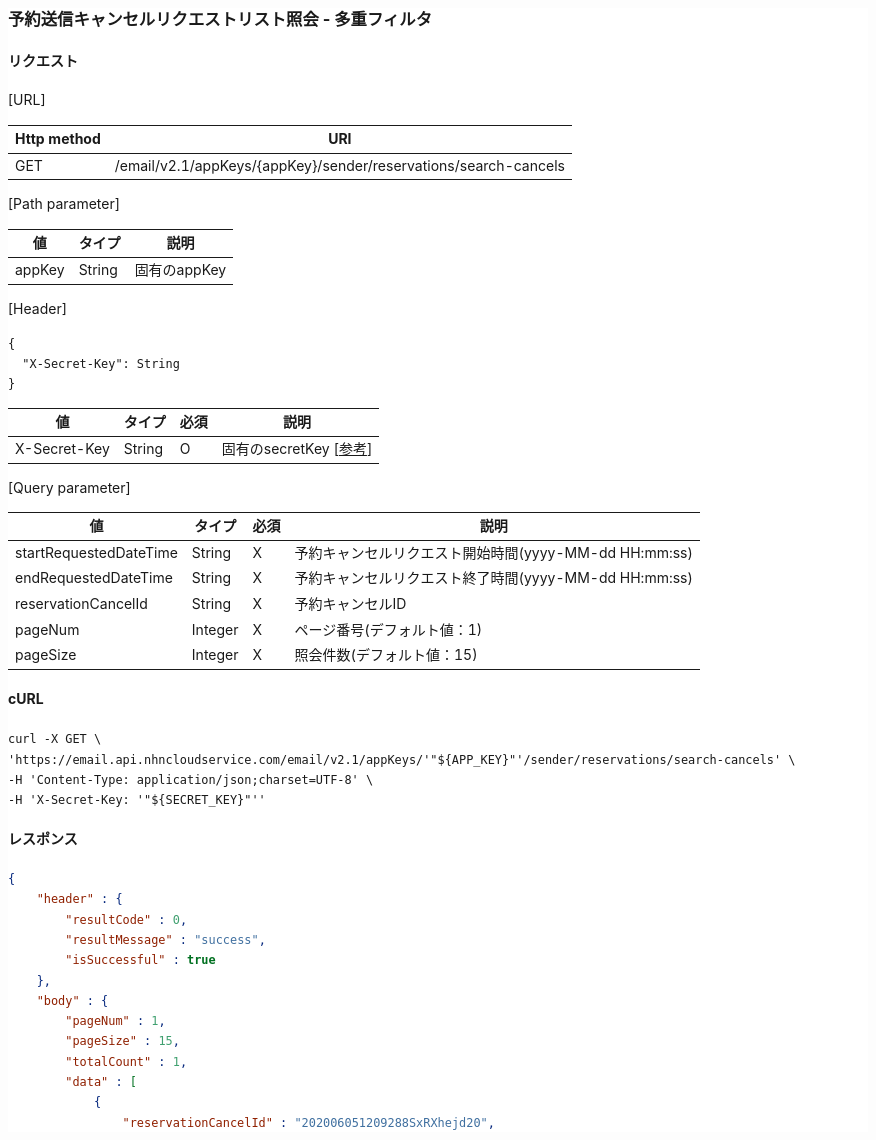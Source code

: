 
### 予約送信キャンセルリクエストリスト照会 - 多重フィルタ
#### リクエスト

[URL]

|Http method|	URI|
|---|---|
|GET| /email/v2.1/appKeys/{appKey}/sender/reservations/search-cancels

[Path parameter]

|値|	タイプ|	説明|
|---|---|---|
|appKey|	String|	固有のappKey|

[Header]

```
{
  "X-Secret-Key": String
}
```

|値|	タイプ|	必須|	説明|
|---|---|---|---|
|X-Secret-Key|	String| O | 固有のsecretKey [[参考](./api-guide/#secret-key)] |

[Query parameter]

|値|	タイプ|	必須|	説明|
|---|---|---|---|
| startRequestedDateTime | String | X | 予約キャンセルリクエスト開始時間(yyyy-MM-dd HH:mm:ss) |
| endRequestedDateTime | String | X | 予約キャンセルリクエスト終了時間(yyyy-MM-dd HH:mm:ss) |
| reservationCancelId | String | X | 予約キャンセルID |
|pageNum|	Integer|	X|	ページ番号(デフォルト値：1)|
|pageSize|	Integer|	X|	照会件数(デフォルト値：15)|

#### cURL
```
curl -X GET \
'https://email.api.nhncloudservice.com/email/v2.1/appKeys/'"${APP_KEY}"'/sender/reservations/search-cancels' \
-H 'Content-Type: application/json;charset=UTF-8' \
-H 'X-Secret-Key: '"${SECRET_KEY}"''
```

#### レスポンス

```json
{
    "header" : {
        "resultCode" : 0,
        "resultMessage" : "success",
        "isSuccessful" : true
    },
    "body" : {
        "pageNum" : 1,
        "pageSize" : 15,
        "totalCount" : 1,
        "data" : [
            {
                "reservationCancelId" : "202006051209288SxRXhejd20",
```